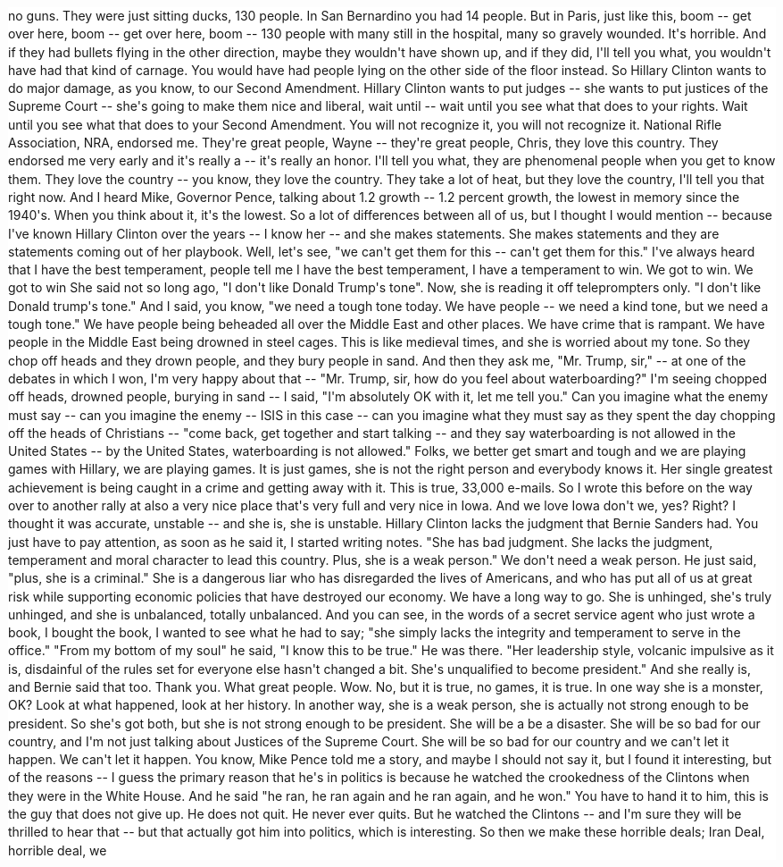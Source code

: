 no guns. They were just sitting ducks, 130 people. In San Bernardino you had 14 people. But in Paris, just like this, boom -- get over here, boom -- get over here, boom -- 130 people with many still in the hospital, many so gravely wounded. It's horrible. And if they had bullets flying in the other direction, maybe they wouldn't have shown up, and if they did, I'll tell you what, you wouldn't have had that kind of carnage. You would have had people lying on the other side of the floor instead. So Hillary Clinton wants to do major damage, as you know, to our Second Amendment. Hillary Clinton wants to put judges -- she wants to put justices of the Supreme Court -- she's going to make them nice and liberal, wait until -- wait until you see what that does to your rights. Wait until you see what that does to your Second Amendment. You will not recognize it, you will not recognize it. National Rifle Association, NRA, endorsed me. They're great people, Wayne -- they're great people, Chris, they love this country. They endorsed me very early and it's really a -- it's really an honor. I'll tell you what, they are phenomenal people when you get to know them. They love the country -- you know, they love the country. They take a lot of heat, but they love the country, I'll tell you that right now. And I heard Mike, Governor Pence, talking about 1.2 growth -- 1.2 percent growth, the lowest in memory since the 1940's. When you think about it, it's the lowest. So a lot of differences between all of us, but I thought I would mention -- because I've known Hillary Clinton over the years -- I know her -- and she makes statements. She makes statements and they are statements coming out of her playbook. Well, let's see, "we can't get them for this -- can't get them for this." I've always heard that I have the best temperament, people tell me I have the best temperament, I have a temperament to win. We got to win. We got to win She said not so long ago, "I don't like Donald Trump's tone". Now, she is reading it off teleprompters only. "I don't like Donald trump's tone." And I said, you know, "we need a tough tone today. We have people -- we need a kind tone, but we need a tough tone." We have people being beheaded all over the Middle East and other places. We have crime that is rampant. We have people in the Middle East being drowned in steel cages. This is like medieval times, and she is worried about my tone. So they chop off heads and they drown people, and they bury people in sand. And then they ask me, "Mr. Trump, sir," -- at one of the debates in which I won, I'm very happy about that -- "Mr. Trump, sir, how do you feel about waterboarding?" I'm seeing chopped off heads, drowned people, burying in sand -- I said, "I'm absolutely OK with it, let me tell you." Can you imagine what the enemy must say -- can you imagine the enemy -- ISIS in this case -- can you imagine what they must say as they spent the day chopping off the heads of Christians -- "come back, get together and start talking -- and they say waterboarding is not allowed in the United States -- by the United States, waterboarding is not allowed." Folks, we better get smart and tough and we are playing games with Hillary, we are playing games. It is just games, she is not the right person and everybody knows it. Her single greatest achievement is being caught in a crime and getting away with it. This is true, 33,000 e-mails. So I wrote this before on the way over to another rally at also a very nice place that's very full and very nice in Iowa. And we love Iowa don't we, yes? Right? I thought it was accurate, unstable -- and she is, she is unstable. Hillary Clinton lacks the judgment that Bernie Sanders had. You just have to pay attention, as soon as he said it, I started writing notes. "She has bad judgment. She lacks the judgment, temperament and moral character to lead this country. Plus, she is a weak person." We don't need a weak person. He just said, "plus, she is a criminal." She is a dangerous liar who has disregarded the lives of Americans, and who has put all of us at great risk while supporting economic policies that have destroyed our economy. We have a long way to go. She is unhinged, she's truly unhinged, and she is unbalanced, totally unbalanced. And you can see, in the words of a secret service agent who just wrote a book, I bought the book, I wanted to see what he had to say; "she simply lacks the integrity and temperament to serve in the office." "From my bottom of my soul" he said, "I know this to be true." He was there. "Her leadership style, volcanic impulsive as it is, disdainful of the rules set for everyone else hasn't changed a bit. She's unqualified to become president." And she really is, and Bernie said that too. Thank you. What great people. Wow. No, but it is true, no games, it is true. In one way she is a monster, OK? Look at what happened, look at her history. In another way, she is a weak person, she is actually not strong enough to be president. So she's got both, but she is not strong enough to be president. She will be a be a disaster. She will be so bad for our country, and I'm not just talking about Justices of the Supreme Court. She will be so bad for our country and we can't let it happen. We can't let it happen. You know, Mike Pence told me a story, and maybe I should not say it, but I found it interesting, but of the reasons -- I guess the primary reason that he's in politics is because he watched the crookedness of the Clintons when they were in the White House. And he said "he ran, he ran again and he ran again, and he won." You have to hand it to him, this is the guy that does not give up. He does not quit. He never ever quits. But he watched the Clintons -- and I'm sure they will be thrilled to hear that -- but that actually got him into politics, which is interesting. So then we make these horrible deals; Iran Deal, horrible deal, we